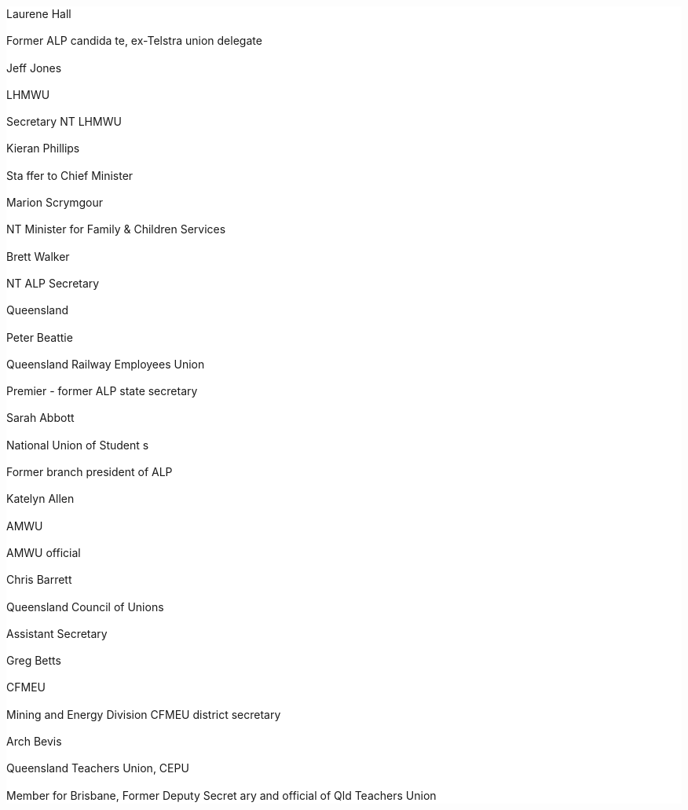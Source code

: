  Laurene Hall 

 

 Former ALP candida te, ex-Telstra union delegate 

 Jeff Jones 

 LHMWU 

 Secretary NT LHMWU 

 Kieran Phillips 

 

 Sta ffer to Chief Minister 

 Marion Scrymgour 

 

 NT Minister for Family & Children Services 

 Brett Walker 

 

 NT ALP Secretary 

 Queensland 

 Peter Beattie 

 Queensland Railway  Employees Union 

 Premier - former ALP state secretary 

 Sarah Abbott 

 National Union of Student s 

 Former branch president of ALP 

 Katelyn Allen 

 AMWU 

 AMWU official 

 Chris Barrett 

 Queensland Council of  Unions 

 Assistant Secretary 

 Greg Betts 

 CFMEU 

 Mining and Energy Division CFMEU district secretary 

 Arch Bevis 

 Queensland Teachers Union,  CEPU 

 Member for Brisbane, Former Deputy Secret ary and official of Qld Teachers Union 
